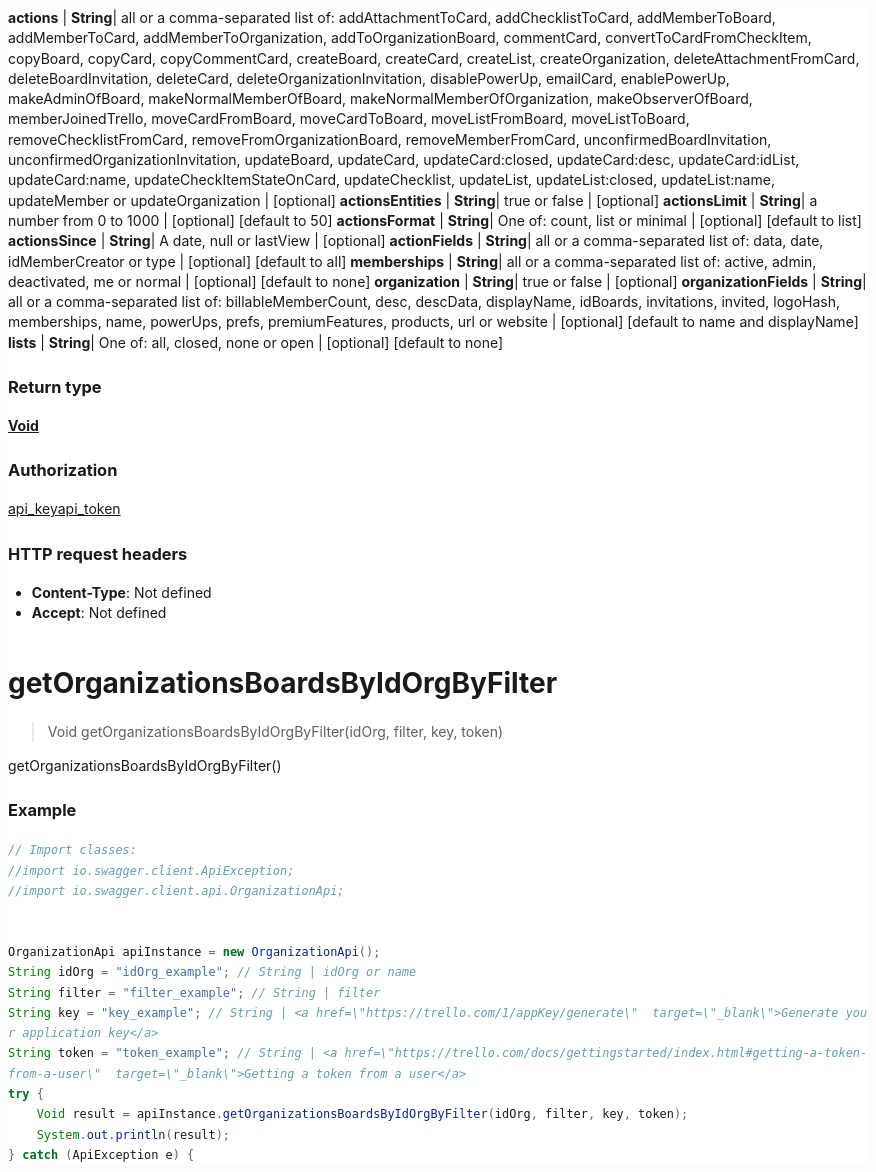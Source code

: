  **actions** | **String**| all or a comma-separated list of: addAttachmentToCard, addChecklistToCard, addMemberToBoard, addMemberToCard, addMemberToOrganization, addToOrganizationBoard, commentCard, convertToCardFromCheckItem, copyBoard, copyCard, copyCommentCard, createBoard, createCard, createList, createOrganization, deleteAttachmentFromCard, deleteBoardInvitation, deleteCard, deleteOrganizationInvitation, disablePowerUp, emailCard, enablePowerUp, makeAdminOfBoard, makeNormalMemberOfBoard, makeNormalMemberOfOrganization, makeObserverOfBoard, memberJoinedTrello, moveCardFromBoard, moveCardToBoard, moveListFromBoard, moveListToBoard, removeChecklistFromCard, removeFromOrganizationBoard, removeMemberFromCard, unconfirmedBoardInvitation, unconfirmedOrganizationInvitation, updateBoard, updateCard, updateCard:closed, updateCard:desc, updateCard:idList, updateCard:name, updateCheckItemStateOnCard, updateChecklist, updateList, updateList:closed, updateList:name, updateMember or updateOrganization | [optional]
 **actionsEntities** | **String**|  true or false | [optional]
 **actionsLimit** | **String**| a number from 0 to 1000 | [optional] [default to 50]
 **actionsFormat** | **String**| One of: count, list or minimal | [optional] [default to list]
 **actionsSince** | **String**| A date, null or lastView | [optional]
 **actionFields** | **String**| all or a comma-separated list of: data, date, idMemberCreator or type | [optional] [default to all]
 **memberships** | **String**| all or a comma-separated list of: active, admin, deactivated, me or normal | [optional] [default to none]
 **organization** | **String**|  true or false | [optional]
 **organizationFields** | **String**| all or a comma-separated list of: billableMemberCount, desc, descData, displayName, idBoards, invitations, invited, logoHash, memberships, name, powerUps, prefs, premiumFeatures, products, url or website | [optional] [default to name and displayName]
 **lists** | **String**| One of: all, closed, none or open | [optional] [default to none]

### Return type

[**Void**](.md)

### Authorization

[api_key](../README.md#api_key)[api_token](../README.md#api_token)

### HTTP request headers

 - **Content-Type**: Not defined
 - **Accept**: Not defined

<a name="getOrganizationsBoardsByIdOrgByFilter"></a>
# **getOrganizationsBoardsByIdOrgByFilter**
> Void getOrganizationsBoardsByIdOrgByFilter(idOrg, filter, key, token)

getOrganizationsBoardsByIdOrgByFilter()

### Example
```java
// Import classes:
//import io.swagger.client.ApiException;
//import io.swagger.client.api.OrganizationApi;


OrganizationApi apiInstance = new OrganizationApi();
String idOrg = "idOrg_example"; // String | idOrg or name
String filter = "filter_example"; // String | filter
String key = "key_example"; // String | <a href=\"https://trello.com/1/appKey/generate\"  target=\"_blank\">Generate your application key</a>
String token = "token_example"; // String | <a href=\"https://trello.com/docs/gettingstarted/index.html#getting-a-token-from-a-user\"  target=\"_blank\">Getting a token from a user</a>
try {
    Void result = apiInstance.getOrganizationsBoardsByIdOrgByFilter(idOrg, filter, key, token);
    System.out.println(result);
} catch (ApiException e) {
```